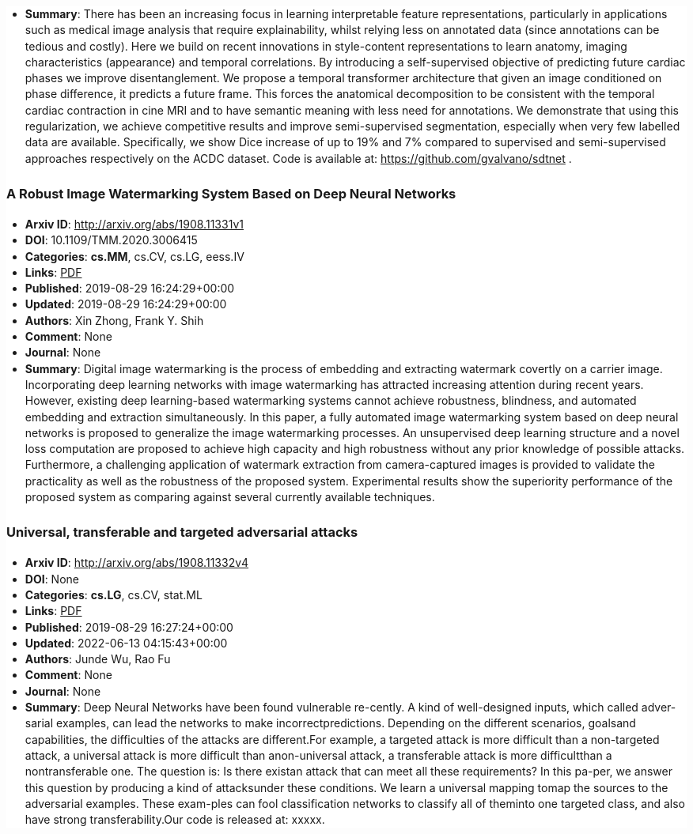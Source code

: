 - **Summary**: There has been an increasing focus in learning interpretable feature representations, particularly in applications such as medical image analysis that require explainability, whilst relying less on annotated data (since annotations can be tedious and costly). Here we build on recent innovations in style-content representations to learn anatomy, imaging characteristics (appearance) and temporal correlations. By introducing a self-supervised objective of predicting future cardiac phases we improve disentanglement. We propose a temporal transformer architecture that given an image conditioned on phase difference, it predicts a future frame. This forces the anatomical decomposition to be consistent with the temporal cardiac contraction in cine MRI and to have semantic meaning with less need for annotations. We demonstrate that using this regularization, we achieve competitive results and improve semi-supervised segmentation, especially when very few labelled data are available. Specifically, we show Dice increase of up to 19\% and 7\% compared to supervised and semi-supervised approaches respectively on the ACDC dataset. Code is available at: https://github.com/gvalvano/sdtnet .



### A Robust Image Watermarking System Based on Deep Neural Networks
- **Arxiv ID**: http://arxiv.org/abs/1908.11331v1
- **DOI**: 10.1109/TMM.2020.3006415
- **Categories**: **cs.MM**, cs.CV, cs.LG, eess.IV
- **Links**: [PDF](http://arxiv.org/pdf/1908.11331v1)
- **Published**: 2019-08-29 16:24:29+00:00
- **Updated**: 2019-08-29 16:24:29+00:00
- **Authors**: Xin Zhong, Frank Y. Shih
- **Comment**: None
- **Journal**: None
- **Summary**: Digital image watermarking is the process of embedding and extracting watermark covertly on a carrier image. Incorporating deep learning networks with image watermarking has attracted increasing attention during recent years. However, existing deep learning-based watermarking systems cannot achieve robustness, blindness, and automated embedding and extraction simultaneously. In this paper, a fully automated image watermarking system based on deep neural networks is proposed to generalize the image watermarking processes. An unsupervised deep learning structure and a novel loss computation are proposed to achieve high capacity and high robustness without any prior knowledge of possible attacks. Furthermore, a challenging application of watermark extraction from camera-captured images is provided to validate the practicality as well as the robustness of the proposed system. Experimental results show the superiority performance of the proposed system as comparing against several currently available techniques.



### Universal, transferable and targeted adversarial attacks
- **Arxiv ID**: http://arxiv.org/abs/1908.11332v4
- **DOI**: None
- **Categories**: **cs.LG**, cs.CV, stat.ML
- **Links**: [PDF](http://arxiv.org/pdf/1908.11332v4)
- **Published**: 2019-08-29 16:27:24+00:00
- **Updated**: 2022-06-13 04:15:43+00:00
- **Authors**: Junde Wu, Rao Fu
- **Comment**: None
- **Journal**: None
- **Summary**: Deep Neural Networks have been found vulnerable re-cently. A kind of well-designed inputs, which called adver-sarial examples, can lead the networks to make incorrectpredictions. Depending on the different scenarios, goalsand capabilities, the difficulties of the attacks are different.For example, a targeted attack is more difficult than a non-targeted attack, a universal attack is more difficult than anon-universal attack, a transferable attack is more difficultthan a nontransferable one. The question is: Is there existan attack that can meet all these requirements? In this pa-per, we answer this question by producing a kind of attacksunder these conditions. We learn a universal mapping tomap the sources to the adversarial examples. These exam-ples can fool classification networks to classify all of theminto one targeted class, and also have strong transferability.Our code is released at: xxxxx.
